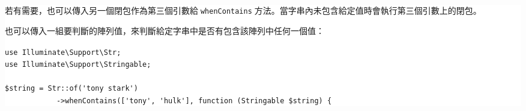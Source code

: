 若有需要，也可以傳入另一個閉包作為第三個引數給 `whenContains` 方法。當字串內未包含給定值時會執行第三個引數上的閉包。

也可以傳入一組要判斷的陣列值，來判斷給定字串中是否有包含該陣列中任何一個值：

    use Illuminate\Support\Str;
    use Illuminate\Support\Stringable;
    
    $string = Str::of('tony stark')
                ->whenContains(['tony', 'hulk'], function (Stringable $string) {
